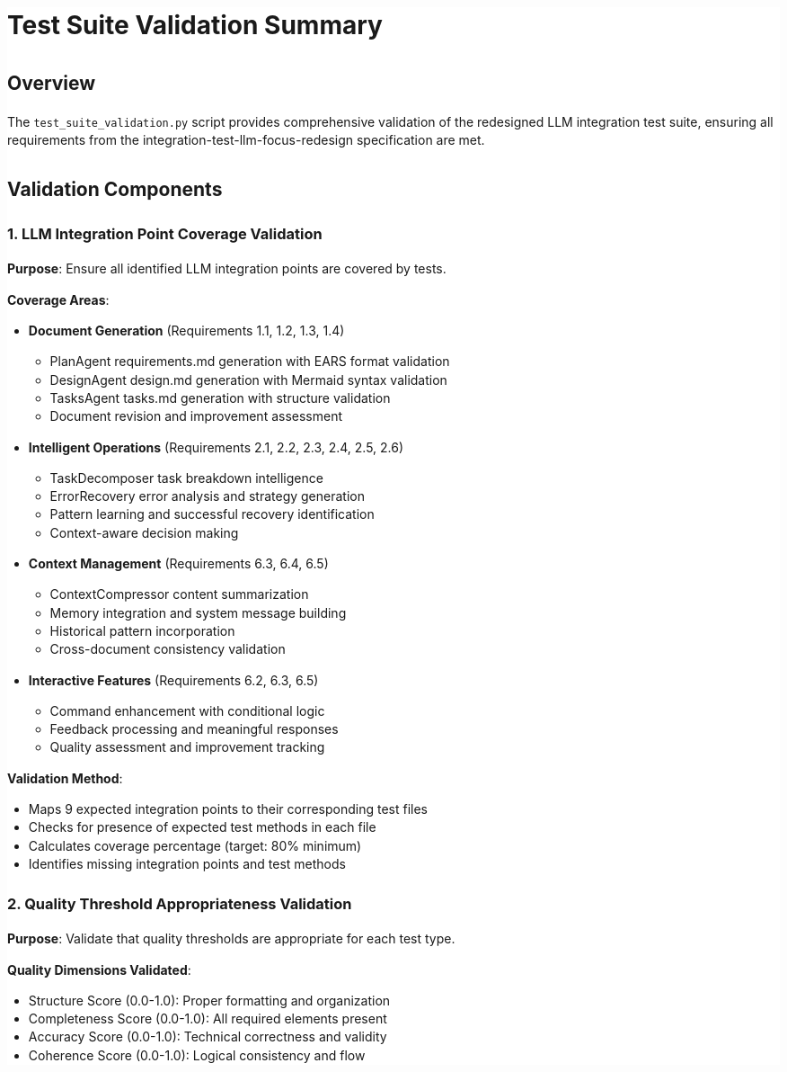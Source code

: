 # Test Suite Validation Summary

## Overview

The `test_suite_validation.py` script provides comprehensive validation of the redesigned LLM integration test suite, ensuring all requirements from the integration-test-llm-focus-redesign specification are met.

## Validation Components

### 1. LLM Integration Point Coverage Validation

**Purpose**: Ensure all identified LLM integration points are covered by tests.

**Coverage Areas**:
- **Document Generation** (Requirements 1.1, 1.2, 1.3, 1.4)
  - PlanAgent requirements.md generation with EARS format validation
  - DesignAgent design.md generation with Mermaid syntax validation
  - TasksAgent tasks.md generation with structure validation
  - Document revision and improvement assessment

- **Intelligent Operations** (Requirements 2.1, 2.2, 2.3, 2.4, 2.5, 2.6)
  - TaskDecomposer task breakdown intelligence
  - ErrorRecovery error analysis and strategy generation
  - Pattern learning and successful recovery identification
  - Context-aware decision making

- **Context Management** (Requirements 6.3, 6.4, 6.5)
  - ContextCompressor content summarization
  - Memory integration and system message building
  - Historical pattern incorporation
  - Cross-document consistency validation

- **Interactive Features** (Requirements 6.2, 6.3, 6.5)
  - Command enhancement with conditional logic
  - Feedback processing and meaningful responses
  - Quality assessment and improvement tracking

**Validation Method**:
- Maps 9 expected integration points to their corresponding test files
- Checks for presence of expected test methods in each file
- Calculates coverage percentage (target: 80% minimum)
- Identifies missing integration points and test methods

### 2. Quality Threshold Appropriateness Validation

**Purpose**: Validate that quality thresholds are appropriate for each test type.

**Quality Dimensions Validated**:
- Structure Score (0.0-1.0): Proper formatting and organization
- Completeness Score (0.0-1.0): All required elements present
- Accuracy Score (0.0-1.0): Technical correctness and validity
- Coherence Score (0.0-1.0): Logical consistency and flow

